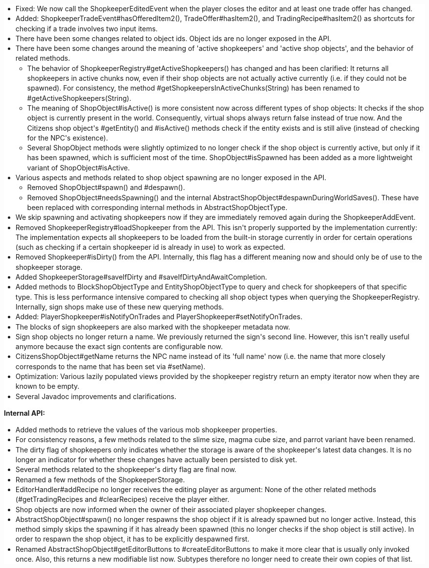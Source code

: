 * Fixed: We now call the ShopkeeperEditedEvent when the player closes the editor and at least one trade offer has changed.
* Added: ShopkeeperTradeEvent#hasOfferedItem2(), TradeOffer#hasItem2(), and TradingRecipe#hasItem2() as shortcuts for checking if a trade involves two input items.
* There have been some changes related to object ids. Object ids are no longer exposed in the API.
* There have been some changes around the meaning of 'active shopkeepers' and 'active shop objects', and the behavior of related methods.
  * The behavior of ShopkeeperRegistry#getActiveShopkeepers() has changed and has been clarified: It returns all shopkeepers in active chunks now, even if their shop objects are not actually active currently (i.e. if they could not be spawned). For consistency, the method #getShopkeepersInActiveChunks(String) has been renamed to #getActiveShopkeepers(String).
  * The meaning of ShopObject#isActive() is more consistent now across different types of shop objects: It checks if the shop object is currently present in the world. Consequently, virtual shops always return false instead of true now. And the Citizens shop object's #getEntity() and #isActive() methods check if the entity exists and is still alive (instead of checking for the NPC's existence).
  * Several ShopObject methods were slightly optimized to no longer check if the shop object is currently active, but only if it has been spawned, which is sufficient most of the time. ShopObject#isSpawned has been added as a more lightweight variant of ShopObject#isActive.
* Various aspects and methods related to shop object spawning are no longer exposed in the API.
  * Removed ShopObject#spawn() and #despawn().
  * Removed ShopObject#needsSpawning() and the internal AbstractShopObject#despawnDuringWorldSaves(). These have been replaced with corresponding internal methods in AbstractShopObjectType.
* We skip spawning and activating shopkeepers now if they are immediately removed again during the ShopkeeperAddEvent.
* Removed ShopkeeperRegistry#loadShopkeeper from the API. This isn't properly supported by the implementation currently: The implementation expects all shopkeepers to be loaded from the built-in storage currently in order for certain operations (such as checking if a certain shopkeeper id is already in use) to work as expected.
* Removed Shopkeeper#isDirty() from the API. Internally, this flag has a different meaning now and should only be of use to the shopkeeper storage.
* Added ShopkeeperStorage#saveIfDirty and #saveIfDirtyAndAwaitCompletion.
* Added methods to BlockShopObjectType and EntityShopObjectType to query and check for shopkeepers of that specific type. This is less performance intensive compared to checking all shop object types when querying the ShopkeeperRegistry. Internally, sign shops make use of these new querying methods.
* Added: PlayerShopkeeper#isNotifyOnTrades and PlayerShopkeeper#setNotifyOnTrades.
* The blocks of sign shopkeepers are also marked with the shopkeeper metadata now.
* Sign shop objects no longer return a name. We previously returned the sign's second line. However, this isn't really useful anymore because the exact sign contents are configurable now.
* CitizensShopObject#getName returns the NPC name instead of its 'full name' now (i.e. the name that more closely corresponds to the name that has been set via #setName).
* Optimization: Various lazily populated views provided by the shopkeeper registry return an empty iterator now when they are known to be empty.
* Several Javadoc improvements and clarifications.

**Internal API:**  
* Added methods to retrieve the values of the various mob shopkeeper properties.
* For consistency reasons, a few methods related to the slime size, magma cube size, and parrot variant have been renamed.
* The dirty flag of shopkeepers only indicates whether the storage is aware of the shopkeeper's latest data changes. It is no longer an indicator for whether these changes have actually been persisted to disk yet.
* Several methods related to the shopkeeper's dirty flag are final now.
* Renamed a few methods of the ShopkeeperStorage.
* EditorHandler#addRecipe no longer receives the editing player as argument: None of the other related methods (#getTradingRecipes and #clearRecipes) receive the player either.
* Shop objects are now informed when the owner of their associated player shopkeeper changes.
* AbstractShopObject#spawn() no longer respawns the shop object if it is already spawned but no longer active. Instead, this method simply skips the spawning if it has already been spawned (this no longer checks if the shop object is still active). In order to respawn the shop object, it has to be explicitly despawned first.
* Renamed AbstractShopObject#getEditorButtons to #createEditorButtons to make it more clear that is usually only invoked once. Also, this returns a new modifiable list now. Subtypes therefore no longer need to create their own copies of that list.